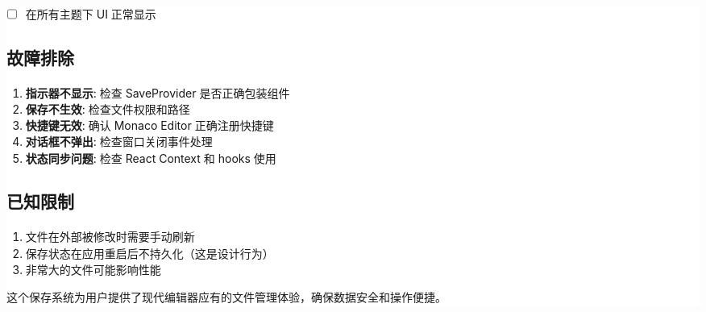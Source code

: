 - [ ] 在所有主题下 UI 正常显示

## 故障排除

1. **指示器不显示**: 检查 SaveProvider 是否正确包装组件
2. **保存不生效**: 检查文件权限和路径
3. **快捷键无效**: 确认 Monaco Editor 正确注册快捷键
4. **对话框不弹出**: 检查窗口关闭事件处理
5. **状态同步问题**: 检查 React Context 和 hooks 使用

## 已知限制

1. 文件在外部被修改时需要手动刷新
2. 保存状态在应用重启后不持久化（这是设计行为）
3. 非常大的文件可能影响性能

这个保存系统为用户提供了现代编辑器应有的文件管理体验，确保数据安全和操作便捷。